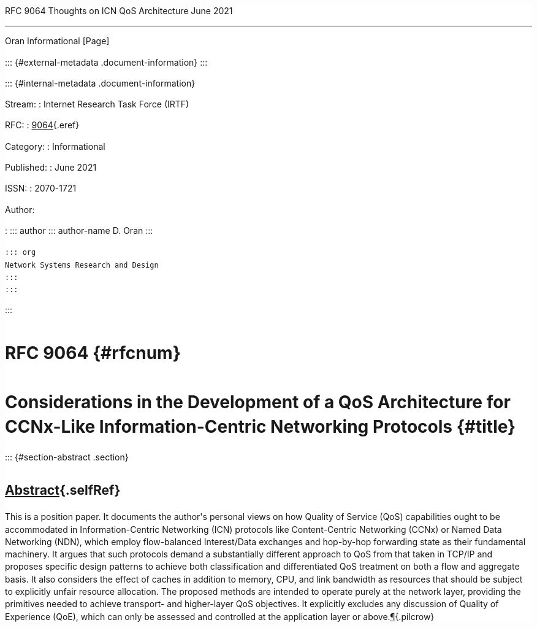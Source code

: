   RFC 9064   Thoughts on ICN QoS Architecture   June 2021
  ---------- ---------------------------------- -----------
  Oran       Informational                      \[Page\]

::: {#external-metadata .document-information}
:::

::: {#internal-metadata .document-information}

Stream:
:   Internet Research Task Force (IRTF)

RFC:
:   [9064](https://www.rfc-editor.org/rfc/rfc9064){.eref}

Category:
:   Informational

Published:
:   June 2021

ISSN:
:   2070-1721

Author:

:   ::: author
    ::: author-name
    D. Oran
    :::

    ::: org
    Network Systems Research and Design
    :::
    :::
:::

# RFC 9064 {#rfcnum}

# Considerations in the Development of a QoS Architecture for CCNx-Like Information-Centric Networking Protocols {#title}

::: {#section-abstract .section}
## [Abstract](#abstract){.selfRef}

This is a position paper. It documents the author\'s personal views on
how Quality of Service (QoS) capabilities ought to be accommodated in
Information-Centric Networking (ICN) protocols like Content-Centric
Networking (CCNx) or Named Data Networking (NDN), which employ
flow-balanced Interest/Data exchanges and hop-by-hop forwarding state as
their fundamental machinery. It argues that such protocols demand a
substantially different approach to QoS from that taken in TCP/IP and
proposes specific design patterns to achieve both classification and
differentiated QoS treatment on both a flow and aggregate basis. It also
considers the effect of caches in addition to memory, CPU, and link
bandwidth as resources that should be subject to explicitly unfair
resource allocation. The proposed methods are intended to operate purely
at the network layer, providing the primitives needed to achieve
transport- and higher-layer QoS objectives. It explicitly excludes any
discussion of Quality of Experience (QoE), which can only be assessed
and controlled at the application layer or
above.[¶](#section-abstract-1){.pilcrow}
